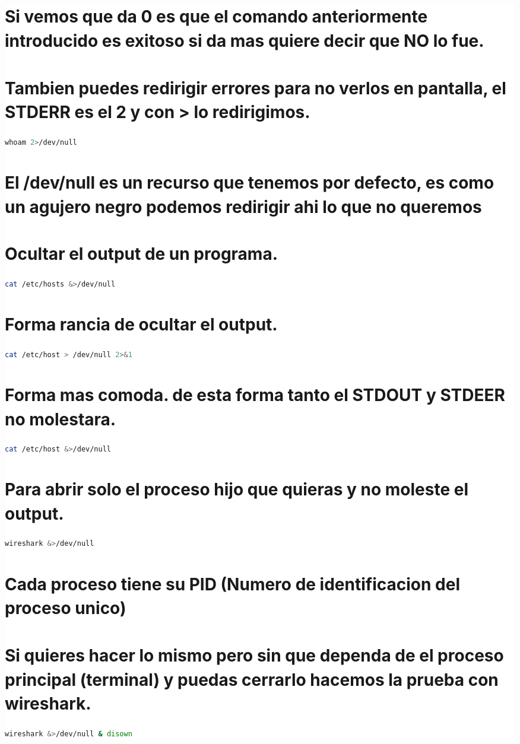 # Si vemos que da 0 es que el comando anteriormente introducido es exitoso si da mas quiere decir que NO lo fue.

# Tambien puedes redirigir errores para no verlos en pantalla, el STDERR es el 2 y con > lo redirigimos.
```bash
whoam 2>/dev/null
```

# El /dev/null es un recurso que tenemos por defecto, es como un agujero negro podemos redirigir ahi lo que no queremos

# Ocultar el output de un programa.
```bash
cat /etc/hosts &>/dev/null
```

# Forma rancia de ocultar el output.
```bash
cat /etc/host > /dev/null 2>&1
```

# Forma mas comoda. de esta forma tanto el STDOUT y STDEER no molestara.
```bash
cat /etc/host &>/dev/null
```

# Para abrir solo el proceso hijo que quieras y no moleste el output.
```bash
wireshark &>/dev/null
```

# Cada proceso tiene su PID (Numero de identificacion del proceso unico)

# Si quieres hacer lo mismo pero sin que dependa de el proceso principal (terminal) y puedas cerrarlo hacemos la prueba con wireshark.
```bash
wireshark &>/dev/null & disown
```
